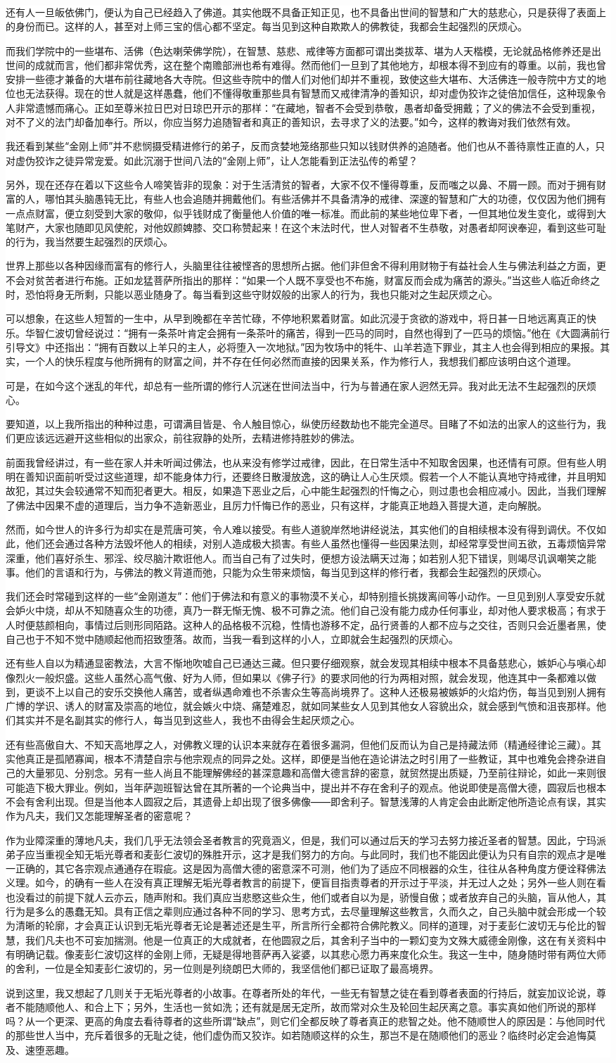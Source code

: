 还有人一旦皈依佛门，便认为自己已经趋入了佛道。其实他既不具备正知正见，也不具备出世间的智慧和广大的慈悲心，只是获得了表面上的身份而已。这样的人，甚至对上师三宝的信心都不坚定。每当见到这种自欺欺人的佛教徒，我都会生起强烈的厌烦心。

而我们学院中的一些堪布、活佛（色达喇荣佛学院），在智慧、慈悲、戒律等方面都可谓出类拔萃、堪为人天楷模，无论就品格修养还是出世间的成就而言，他们都非常优秀，这在整个南赡部洲也希有难得。然而他们一旦到了其他地方，却根本得不到应有的尊重。以前，我也曾安排一些德才兼备的大堪布前往藏地各大寺院。但这些寺院中的僧人们对他们却并不重视，致使这些大堪布、大活佛连一般寺院中方丈的地位也无法获得。现在的世人就是这样愚蠢，他们不懂得敬重那些具有智慧而又戒律清净的善知识，却对虚伪狡诈之徒倍加信任，这种现象令人非常遗憾而痛心。正如至尊米拉日巴对日琼巴开示的那样：“在藏地，智者不会受到恭敬，愚者却备受拥戴；了义的佛法不会受到重视，对不了义的法门却备加奉行。所以，你应当努力追随智者和真正的善知识，去寻求了义的法要。”如今，这样的教诲对我们依然有效。

我还看到某些“金刚上师”并不悲悯摄受精进修行的弟子，反而贪婪地笼络那些只知以钱财供养的追随者。他们也从不善待禀性正直的人，只对虚伪狡诈之徒异常宠爱。如此沉溺于世间八法的“金刚上师”，让人怎能看到正法弘传的希望？

另外，现在还存在着以下这些令人啼笑皆非的现象：对于生活清贫的智者，大家不仅不懂得尊重，反而嗤之以鼻、不屑一顾。而对于拥有财富的人，哪怕其头脑愚钝无比，有些人也会追随并拥戴他们。有些活佛并不具备清净的戒律、深邃的智慧和广大的功德，仅仅因为他们拥有一点点财富，便立刻受到大家的敬仰，似乎钱财成了衡量他人价值的唯一标准。而此前的某些地位卑下者，一但其地位发生变化，或得到大笔财产，大家也随即见风使舵，对他奴颜婢膝、交口称赞起来！在这个末法时代，世人对智者不生恭敬，对愚者却阿谀奉迎，看到这些可耻的行为，我当然要生起强烈的厌烦心。

世界上那些以各种因缘而富有的修行人，头脑里往往被悭吝的思想所占据。他们非但舍不得利用财物于有益社会人生与佛法利益之方面，更不会对贫苦者进行布施。正如龙猛菩萨所指出的那样：“如果一个人既不享受也不布施，财富反而会成为痛苦的源头。”当这些人临近命终之时，恐怕将身无所剩，只能以恶业随身了。每当看到这些守财奴般的出家人的行为，我也只能对之生起厌烦之心。

可以想象，在这些人短暂的一生中，从早到晚都在辛苦忙碌，不停地积累着财富。如此沉浸于贪欲的游戏中，将日甚一日地远离真正的快乐。华智仁波切曾经说过：“拥有一条茶叶肯定会拥有一条茶叶的痛苦，得到一匹马的同时，自然也得到了一匹马的烦恼。”他在《大圆满前行引导文》中还指出：“拥有百数以上羊只的主人，必将堕入一次地狱。”因为牧场中的牦牛、山羊若造下罪业，其主人也会得到相应的果报。其实，一个人的快乐程度与他所拥有的财富之间，并不存在任何必然而直接的因果关系，作为修行人，我想我们都应该明白这个道理。

可是，在如今这个迷乱的年代，却总有一些所谓的修行人沉迷在世间法当中，行为与普通在家人迥然无异。我对此无法不生起强烈的厌烦心。

要知道，以上我所指出的种种过患，可谓满目皆是、令人触目惊心，纵使历经数劫也不能完全道尽。目睹了不如法的出家人的这些行为，我们更应该远远避开这些相似的出家众，前往寂静的处所，去精进修持胜妙的佛法。

前面我曾经讲过，有一些在家人并未听闻过佛法，也从来没有修学过戒律，因此，在日常生活中不知取舍因果，也还情有可原。但有些人明明在善知识面前听受过这些道理，却不能身体力行，还要终日散漫放逸，这的确让人心生厌烦。假若一个人不能认真地守持戒律，并且明知故犯，其过失会较通常不知而犯者更大。相反，如果造下恶业之后，心中能生起强烈的忏悔之心，则过患也会相应减小。因此，当我们理解了佛法中因果不虚的道理后，当力争不造新恶业，且厉力忏悔已作的恶业，只有这样，才能真正地趋入菩提大道，走向解脱。

然而，如今世人的许多行为却实在是荒唐可笑，令人难以接受。有些人道貌岸然地讲经说法，其实他们的自相续根本没有得到调伏。不仅如此，他们还会通过各种方法毁坏他人的相续，对别人造成极大损害。有些人虽然也懂得一些因果法则，却经常享受世间五欲，五毒烦恼异常深重，他们喜好杀生、邪淫、绞尽脑汁欺诳他人。而当自己有了过失时，便想方设法瞒天过海；如若别人犯下错误，则竭尽讥讽嘲笑之能事。他们的言语和行为，与佛法的教义背道而弛，只能为众生带来烦恼，每当见到这样的修行者，我都会生起强烈的厌烦心。

我们还会时常碰到这样的一些“金刚道友”：他们于佛法和有意义的事物漠不关心，却特别擅长挑拨离间等小动作。一旦见到别人享受安乐就会妒火中烧，却从不知随喜众生的功德，真乃一群无惭无愧、极不可靠之流。他们自己没有能力成办任何事业，却对他人要求极高；有求于人时便慈颜相向，事情过后则形同陌路。这种人的品格极不沉稳，性情也游移不定，品行贤善的人都不应与之交往，否则只会近墨者黑，使自己也于不知不觉中随顺起他而招致堕落。故而，当我一看到这样的小人，立即就会生起强烈的厌烦心。

还有些人自以为精通显密教法，大言不惭地吹嘘自己已通达三藏。但只要仔细观察，就会发现其相续中根本不具备慈悲心，嫉妒心与嗔心却像烈火一般炽盛。这些人虽然心高气傲、好为人师，但如果以《佛子行》的要求同他的行为两相对照，就会发现，他连其中一条都难以做到，更谈不上以自己的安乐交换他人痛苦，或者纵遇命难也不杀害众生等高尚境界了。这种人还极易被嫉妒的火焰灼伤，每当见到别人拥有广博的学识、诱人的财富及崇高的地位，就会嫉火中烧、痛楚难忍，就如同某些女人见到其他女人容貌出众，就会感到气愤和沮丧那样。他们其实并不是名副其实的修行人，每当见到这些人，我也不由得会生起厌烦之心。

还有些高傲自大、不知天高地厚之人，对佛教义理的认识本来就存在着很多漏洞，但他们反而认为自己是持藏法师（精通经律论三藏）。其实他真正是孤陋寡闻，根本不清楚自宗与他宗观点的同异之处。这样，即便是当他在造论讲法之时引用了一些教证，其中也难免会搀杂进自己的大量邪见、分别念。另有一些人尚且不能理解佛经的甚深意趣和高僧大德言辞的密意，就贸然提出质疑，乃至前往辩论，如此一来则很可能造下极大罪业。例如，当年萨迦班智达曾在其所著的一个论典当中，提出并不存在舍利子的观点。他说即使是高僧大德，圆寂后也根本不会有舍利出现。但是当他本人圆寂之后，其遗骨上却出现了很多佛像——即舍利子。智慧浅薄的人肯定会由此断定他所造论点有误，其实作为凡夫，我们又怎能理解圣者的密意呢？

作为业障深重的薄地凡夫，我们几乎无法领会圣者教言的究竟涵义，但是，我们可以通过后天的学习去努力接近圣者的智慧。因此，宁玛派弟子应当重视全知无垢光尊者和麦彭仁波切的殊胜开示，这才是我们努力的方向。与此同时，我们也不能因此便认为只有自宗的观点才是唯一正确的，其它各宗观点通通存在瑕疵。这是因为高僧大德的密意深不可测，他们为了适应不同根器的众生，往往从各种角度方便诠释佛法义理。如今，的确有一些人在没有真正理解无垢光尊者教言的前提下，便盲目指责尊者的开示过于平淡，并无过人之处；另外一些人则在看也没看过的前提下就人云亦云，随声附和。我们真应当悲愍这些众生，他们或者自以为是，骄慢自傲；或者放弃自己的头脑，盲从他人，其行为是多么的愚蠢无知。具有正信之辈则应通过各种不同的学习、思考方式，去尽量理解这些教言，久而久之，自己头脑中就会形成一个较为清晰的轮廓，才会真正认识到无垢光尊者无论是著述还是生平，所言所行全都符合佛陀教义。同样的道理，对于麦彭仁波切无与伦比的智慧，我们凡夫也不可妄加揣测。他是一位真正的大成就者，在他圆寂之后，其舍利子当中的一颗幻变为文殊大威德金刚像，这在有关资料中有明确记载。像麦彭仁波切这样的金刚上师，无疑是得地菩萨再入娑婆，以其悲心愿力再来度化众生。我这一生中，随身随时带有两位大师的舍利，一位是全知麦彭仁波切的，另一位则是列绕朗巴大师的，我坚信他们都已证取了最高境界。

说到这里，我又想起了几则关于无垢光尊者的小故事。在尊者所处的年代，一些无有智慧之徒在看到尊者表面的行持后，就妄加议论说，尊者不能随顺他人、和合上下；另外，生活也一贫如洗；还有就是居无定所，故而常对众生及轮回生起厌离之意。事实真如他们所说的那样吗？从一个更深、更高的角度去看待尊者的这些所谓“缺点”，则它们全都反映了尊者真正的悲智之处。他不随顺世人的原因是：与他同时代的那些世人当中，充斥着很多的无耻之徒，他们虚伪而又狡诈。如若随顺这样的众生，那岂不是在随顺他们的恶业？临终时必定会追悔莫及、速堕恶趣。
